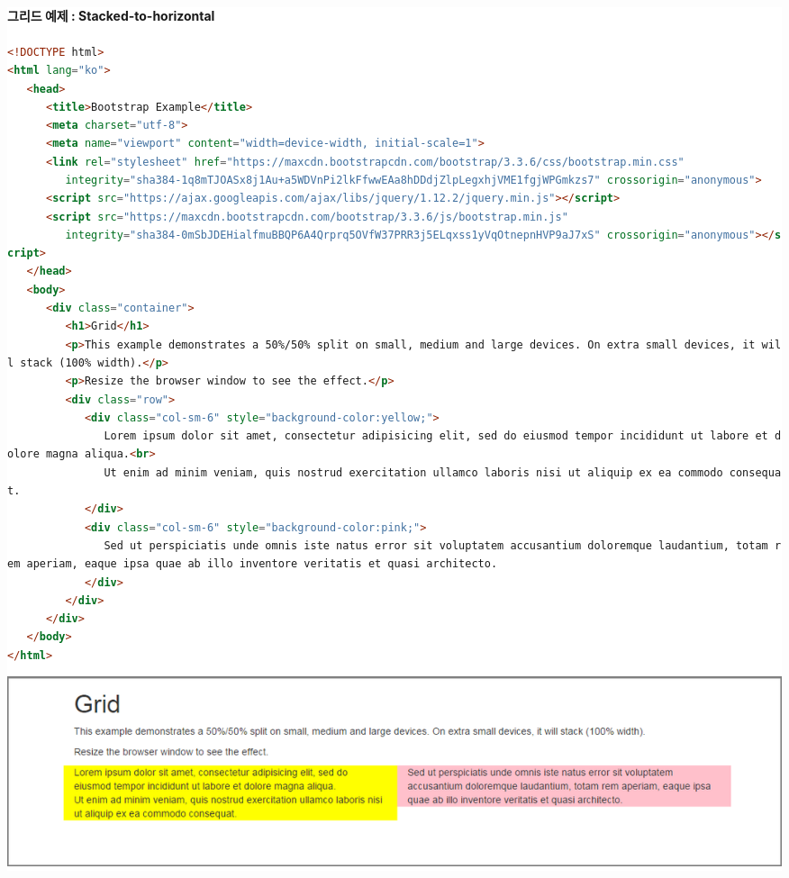#### 그리드 예제 : Stacked-to-horizontal

```html
<!DOCTYPE html>
<html lang="ko">
   <head>
      <title>Bootstrap Example</title>
      <meta charset="utf-8">
      <meta name="viewport" content="width=device-width, initial-scale=1">
      <link rel="stylesheet" href="https://maxcdn.bootstrapcdn.com/bootstrap/3.3.6/css/bootstrap.min.css" 
         integrity="sha384-1q8mTJOASx8j1Au+a5WDVnPi2lkFfwwEAa8hDDdjZlpLegxhjVME1fgjWPGmkzs7" crossorigin="anonymous">
      <script src="https://ajax.googleapis.com/ajax/libs/jquery/1.12.2/jquery.min.js"></script>
      <script src="https://maxcdn.bootstrapcdn.com/bootstrap/3.3.6/js/bootstrap.min.js" 
         integrity="sha384-0mSbJDEHialfmuBBQP6A4Qrprq5OVfW37PRR3j5ELqxss1yVqOtnepnHVP9aJ7xS" crossorigin="anonymous"></script>
   </head>
   <body>
      <div class="container">
         <h1>Grid</h1>
         <p>This example demonstrates a 50%/50% split on small, medium and large devices. On extra small devices, it will stack (100% width).</p>
         <p>Resize the browser window to see the effect.</p>
         <div class="row">
            <div class="col-sm-6" style="background-color:yellow;">
               Lorem ipsum dolor sit amet, consectetur adipisicing elit, sed do eiusmod tempor incididunt ut labore et dolore magna aliqua.<br>
               Ut enim ad minim veniam, quis nostrud exercitation ullamco laboris nisi ut aliquip ex ea commodo consequat.
            </div>
            <div class="col-sm-6" style="background-color:pink;">
               Sed ut perspiciatis unde omnis iste natus error sit voluptatem accusantium doloremque laudantium, totam rem aperiam, eaque ipsa quae ab illo inventore veritatis et quasi architecto.    
            </div>
         </div>
      </div>
   </body>
</html>
```

![bootstrap-grid-sample](./images/bootstrap-grid-sample.png)
